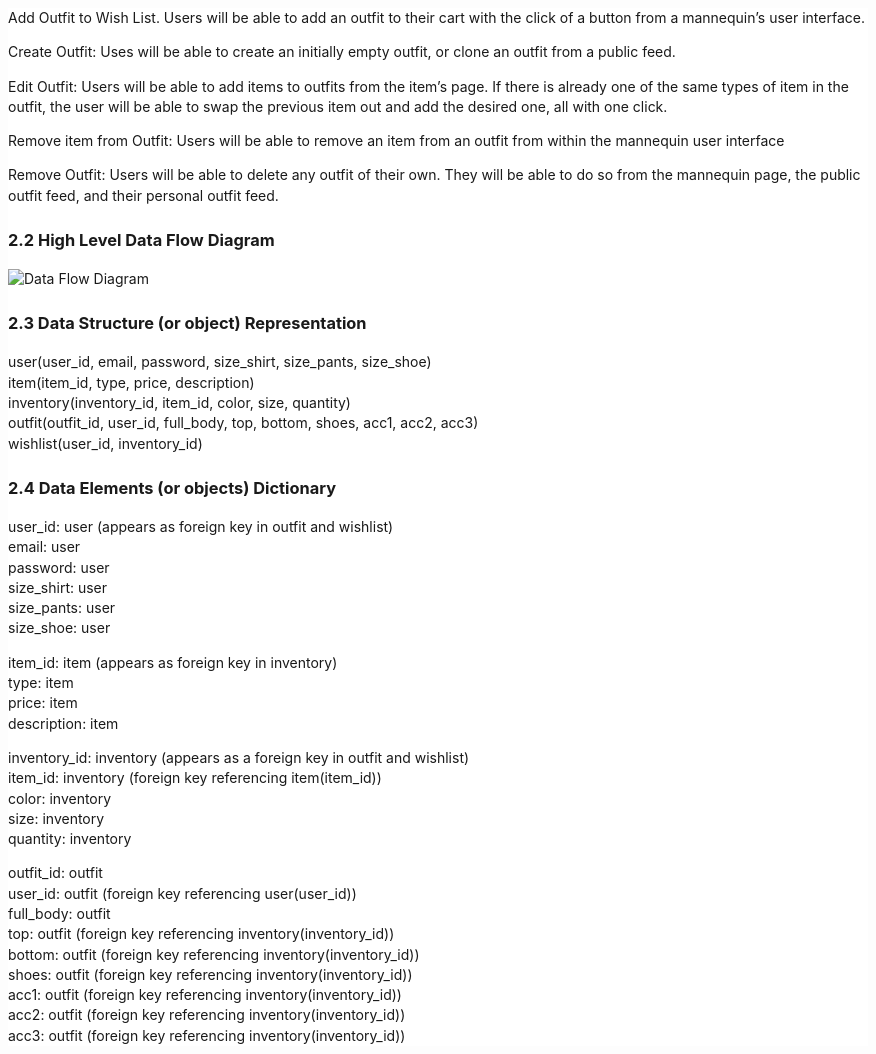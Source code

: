Add Outfit to Wish List. Users will be able to add an outfit to their cart with the click of a button from a mannequin’s user interface.

Create Outfit: Uses will be able to create an initially empty outfit, or clone an outfit from a public feed.

Edit Outfit: Users will be able to add items to outfits from the item’s page. If there is already one of the same types of item in the outfit, the user will be able to swap the previous item out and add the desired one, all with one click.

Remove item from Outfit: Users will be able to remove an item from an outfit from within the mannequin user interface

Remove Outfit: Users will be able to delete any outfit of their own. They will be able to do so from the mannequin page, the public outfit feed, and their personal outfit feed.
### 2.2 High Level Data Flow Diagram
![Data Flow Diagram](https://github.com/royagustafson/GroutFit-Pitt-CS1530/blob/master/Data_Flow_Diagram.png "Data Flow Diagram")
### 2.3 Data Structure (or object) Representation
user(user_id, email, password, size_shirt, size_pants, size_shoe)  
item(item_id, type, price, description)  
inventory(inventory_id, item_id, color, size, quantity)  
outfit(outfit_id, user_id, full_body, top, bottom, shoes, acc1, acc2, acc3)  
wishlist(user_id, inventory_id)  
### 2.4 Data Elements (or objects) Dictionary  
user_id: user (appears as foreign key in  outfit and wishlist)  
email: user  
password: user  
size_shirt: user  
size_pants: user  
size_shoe: user  

item_id: item (appears as foreign key in inventory)  
type: item  
price: item  
description: item  

inventory_id: inventory (appears as a foreign key in outfit and wishlist)  
item_id: inventory (foreign key referencing item(item_id))  
color: inventory  
size: inventory  
quantity: inventory  

outfit_id: outfit  
user_id: outfit (foreign key referencing user(user_id))  
full_body: outfit  
top: outfit (foreign key referencing inventory(inventory_id))  
bottom: outfit (foreign key referencing inventory(inventory_id))  
shoes: outfit (foreign key referencing inventory(inventory_id))  
acc1: outfit (foreign key referencing inventory(inventory_id))  
acc2: outfit (foreign key referencing inventory(inventory_id))  
acc3: outfit (foreign key referencing inventory(inventory_id))  
